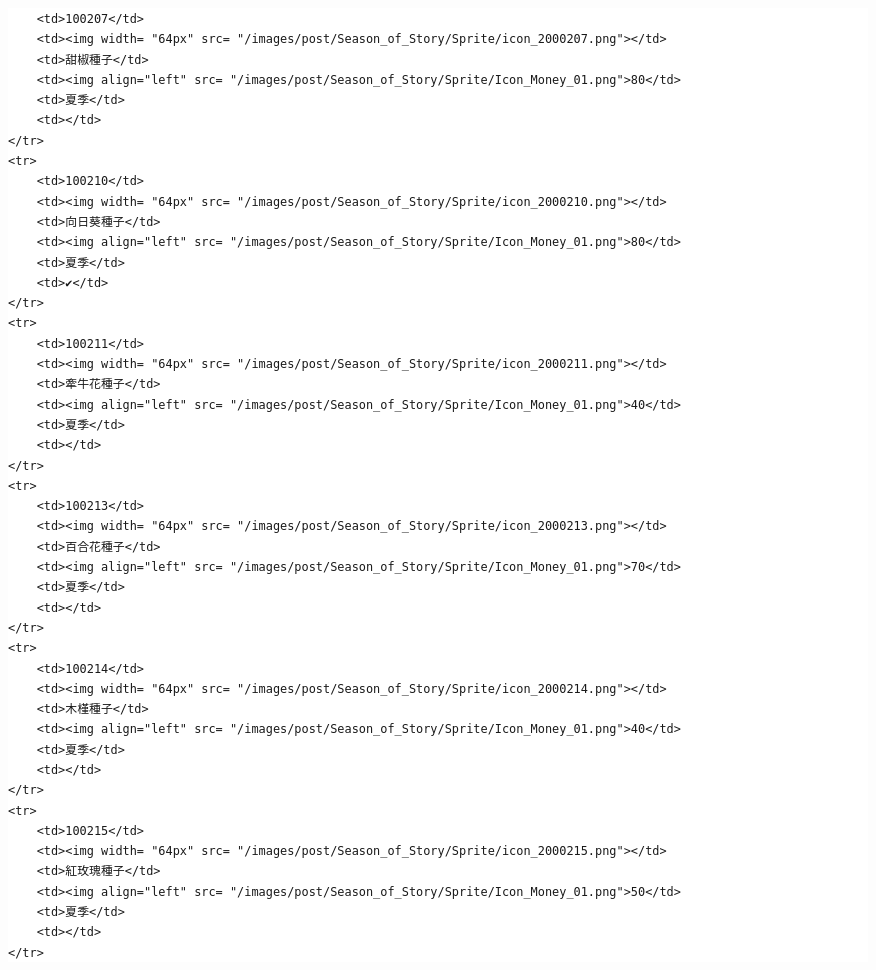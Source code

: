         <td>100207</td>
        <td><img width= "64px" src= "/images/post/Season_of_Story/Sprite/icon_2000207.png"></td>
        <td>甜椒種子</td>
        <td><img align="left" src= "/images/post/Season_of_Story/Sprite/Icon_Money_01.png">80</td>
        <td>夏季</td>
        <td></td>
    </tr>
    <tr>
        <td>100210</td>
        <td><img width= "64px" src= "/images/post/Season_of_Story/Sprite/icon_2000210.png"></td>
        <td>向日葵種子</td>
        <td><img align="left" src= "/images/post/Season_of_Story/Sprite/Icon_Money_01.png">80</td>
        <td>夏季</td>
        <td>✔</td>
    </tr>
    <tr>
        <td>100211</td>
        <td><img width= "64px" src= "/images/post/Season_of_Story/Sprite/icon_2000211.png"></td>
        <td>牽牛花種子</td>
        <td><img align="left" src= "/images/post/Season_of_Story/Sprite/Icon_Money_01.png">40</td>
        <td>夏季</td>
        <td></td>
    </tr>
    <tr>
        <td>100213</td>
        <td><img width= "64px" src= "/images/post/Season_of_Story/Sprite/icon_2000213.png"></td>
        <td>百合花種子</td>
        <td><img align="left" src= "/images/post/Season_of_Story/Sprite/Icon_Money_01.png">70</td>
        <td>夏季</td>
        <td></td>
    </tr>
    <tr>
        <td>100214</td>
        <td><img width= "64px" src= "/images/post/Season_of_Story/Sprite/icon_2000214.png"></td>
        <td>木槿種子</td>
        <td><img align="left" src= "/images/post/Season_of_Story/Sprite/Icon_Money_01.png">40</td>
        <td>夏季</td>
        <td></td>
    </tr>
    <tr>
        <td>100215</td>
        <td><img width= "64px" src= "/images/post/Season_of_Story/Sprite/icon_2000215.png"></td>
        <td>紅玫瑰種子</td>
        <td><img align="left" src= "/images/post/Season_of_Story/Sprite/Icon_Money_01.png">50</td>
        <td>夏季</td>
        <td></td>
    </tr>
</table>
